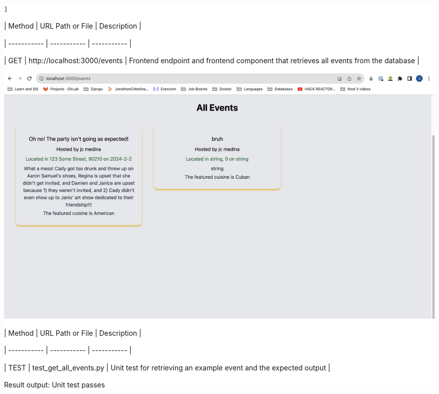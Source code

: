 ```
]

```

| Method | URL Path or File | Description |

| ----------- | ----------- | ----------- |

| GET | http://localhost:3000/events | Frontend endpoint and frontend component that retrieves all events from the database |

![Meal Mingle's get all events frontend](images/mealmingle-get-all-fe.png "Image of the get all events on MealMingle's frontend")

| Method | URL Path or File | Description |

| ----------- | ----------- | ----------- |

| TEST | test_get_all_events.py | Unit test for retrieving an example event and the expected output |

Result output: Unit test passes
